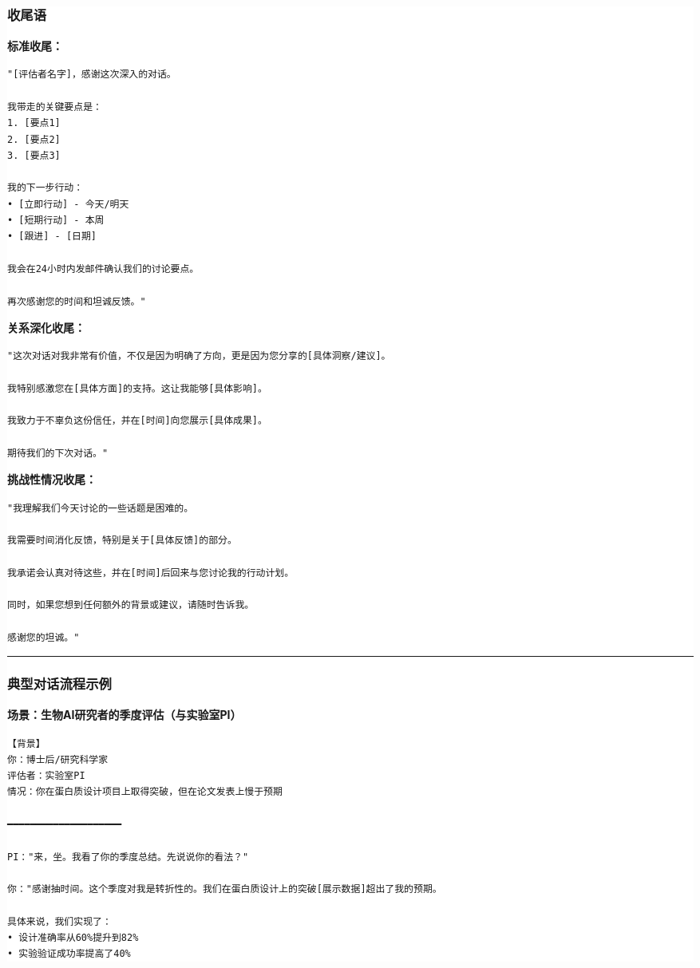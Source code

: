 
### 收尾语

**标准收尾：**
```
"[评估者名字]，感谢这次深入的对话。

我带走的关键要点是：
1. [要点1]
2. [要点2]
3. [要点3]

我的下一步行动：
• [立即行动] - 今天/明天
• [短期行动] - 本周
• [跟进] - [日期]

我会在24小时内发邮件确认我们的讨论要点。

再次感谢您的时间和坦诚反馈。"
```

**关系深化收尾：**
```
"这次对话对我非常有价值，不仅是因为明确了方向，更是因为您分享的[具体洞察/建议]。

我特别感激您在[具体方面]的支持。这让我能够[具体影响]。

我致力于不辜负这份信任，并在[时间]向您展示[具体成果]。

期待我们的下次对话。"
```

**挑战性情况收尾：**
```
"我理解我们今天讨论的一些话题是困难的。

我需要时间消化反馈，特别是关于[具体反馈]的部分。

我承诺会认真对待这些，并在[时间]后回来与您讨论我的行动计划。

同时，如果您想到任何额外的背景或建议，请随时告诉我。

感谢您的坦诚。"
```

---

### 典型对话流程示例

**场景：生物AI研究者的季度评估（与实验室PI）**

```
【背景】
你：博士后/研究科学家
评估者：实验室PI
情况：你在蛋白质设计项目上取得突破，但在论文发表上慢于预期

━━━━━━━━━━━━━━━━━━━━

PI："来，坐。我看了你的季度总结。先说说你的看法？"

你："感谢抽时间。这个季度对我是转折性的。我们在蛋白质设计上的突破[展示数据]超出了我的预期。

具体来说，我们实现了：
• 设计准确率从60%提升到82%
• 实验验证成功率提高了40%
```